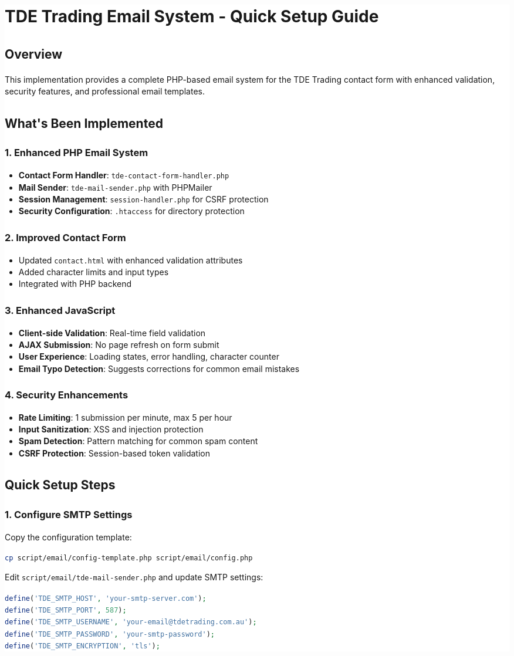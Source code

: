 # TDE Trading Email System - Quick Setup Guide

## Overview

This implementation provides a complete PHP-based email system for the TDE Trading contact form with enhanced validation, security features, and professional email templates.

## What's Been Implemented

### 1. Enhanced PHP Email System
- **Contact Form Handler**: `tde-contact-form-handler.php`
- **Mail Sender**: `tde-mail-sender.php` with PHPMailer
- **Session Management**: `session-handler.php` for CSRF protection
- **Security Configuration**: `.htaccess` for directory protection

### 2. Improved Contact Form
- Updated `contact.html` with enhanced validation attributes
- Added character limits and input types
- Integrated with PHP backend

### 3. Enhanced JavaScript
- **Client-side Validation**: Real-time field validation
- **AJAX Submission**: No page refresh on form submit
- **User Experience**: Loading states, error handling, character counter
- **Email Typo Detection**: Suggests corrections for common email mistakes

### 4. Security Enhancements
- **Rate Limiting**: 1 submission per minute, max 5 per hour
- **Input Sanitization**: XSS and injection protection
- **Spam Detection**: Pattern matching for common spam content
- **CSRF Protection**: Session-based token validation

## Quick Setup Steps

### 1. Configure SMTP Settings

Copy the configuration template:
```bash
cp script/email/config-template.php script/email/config.php
```

Edit `script/email/tde-mail-sender.php` and update SMTP settings:
```php
define('TDE_SMTP_HOST', 'your-smtp-server.com');
define('TDE_SMTP_PORT', 587);
define('TDE_SMTP_USERNAME', 'your-email@tdetrading.com.au');
define('TDE_SMTP_PASSWORD', 'your-smtp-password');
define('TDE_SMTP_ENCRYPTION', 'tls');
```
